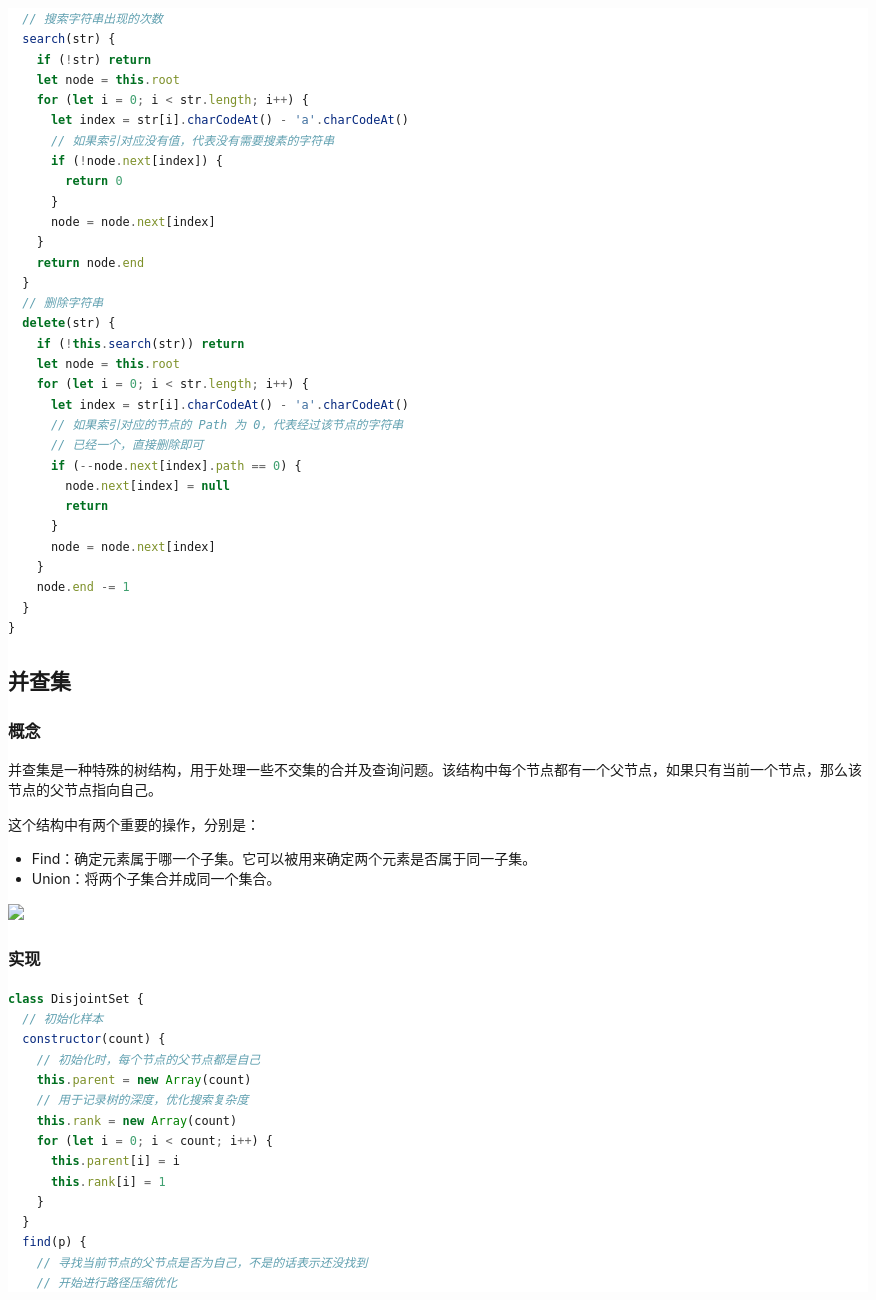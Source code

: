 ```js
  // 搜索字符串出现的次数
  search(str) {
    if (!str) return
    let node = this.root
    for (let i = 0; i < str.length; i++) {
      let index = str[i].charCodeAt() - 'a'.charCodeAt()
      // 如果索引对应没有值，代表没有需要搜素的字符串
      if (!node.next[index]) {
        return 0
      }
      node = node.next[index]
    }
    return node.end
  }
  // 删除字符串
  delete(str) {
    if (!this.search(str)) return
    let node = this.root
    for (let i = 0; i < str.length; i++) {
      let index = str[i].charCodeAt() - 'a'.charCodeAt()
      // 如果索引对应的节点的 Path 为 0，代表经过该节点的字符串
      // 已经一个，直接删除即可
      if (--node.next[index].path == 0) {
        node.next[index] = null
        return
      }
      node = node.next[index]
    }
    node.end -= 1
  }
}
```

## 并查集

### 概念

并查集是一种特殊的树结构，用于处理一些不交集的合并及查询问题。该结构中每个节点都有一个父节点，如果只有当前一个节点，那么该节点的父节点指向自己。

这个结构中有两个重要的操作，分别是：

- Find：确定元素属于哪一个子集。它可以被用来确定两个元素是否属于同一子集。
- Union：将两个子集合并成同一个集合。

![](http://qiuzi-blog.oss-cn-shenzhen.aliyuncs.com/qiuzi-website/2019-06-01-043114.png)

### 实现

```js
class DisjointSet {
  // 初始化样本
  constructor(count) {
    // 初始化时，每个节点的父节点都是自己
    this.parent = new Array(count)
    // 用于记录树的深度，优化搜索复杂度
    this.rank = new Array(count)
    for (let i = 0; i < count; i++) {
      this.parent[i] = i
      this.rank[i] = 1
    }
  }
  find(p) {
    // 寻找当前节点的父节点是否为自己，不是的话表示还没找到
    // 开始进行路径压缩优化
```